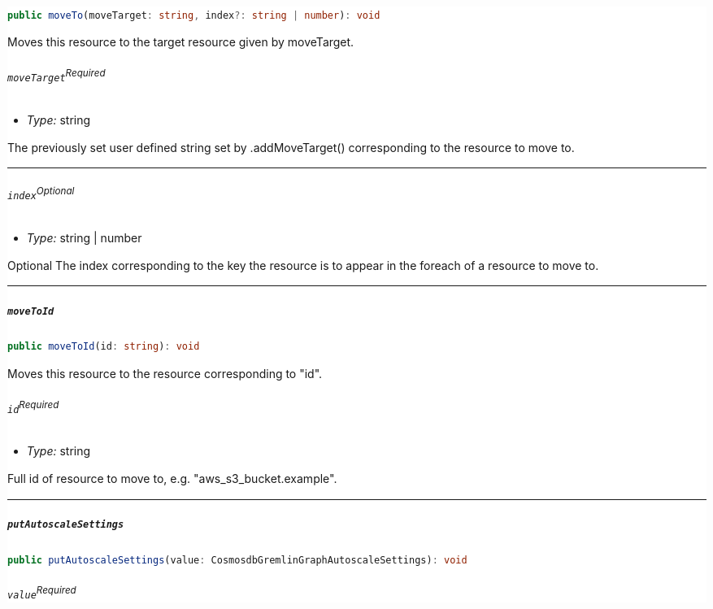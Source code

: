```typescript
public moveTo(moveTarget: string, index?: string | number): void
```

Moves this resource to the target resource given by moveTarget.

###### `moveTarget`<sup>Required</sup> <a name="moveTarget" id="@cdktf/provider-azurerm.cosmosdbGremlinGraph.CosmosdbGremlinGraph.moveTo.parameter.moveTarget"></a>

- *Type:* string

The previously set user defined string set by .addMoveTarget() corresponding to the resource to move to.

---

###### `index`<sup>Optional</sup> <a name="index" id="@cdktf/provider-azurerm.cosmosdbGremlinGraph.CosmosdbGremlinGraph.moveTo.parameter.index"></a>

- *Type:* string | number

Optional The index corresponding to the key the resource is to appear in the foreach of a resource to move to.

---

##### `moveToId` <a name="moveToId" id="@cdktf/provider-azurerm.cosmosdbGremlinGraph.CosmosdbGremlinGraph.moveToId"></a>

```typescript
public moveToId(id: string): void
```

Moves this resource to the resource corresponding to "id".

###### `id`<sup>Required</sup> <a name="id" id="@cdktf/provider-azurerm.cosmosdbGremlinGraph.CosmosdbGremlinGraph.moveToId.parameter.id"></a>

- *Type:* string

Full id of resource to move to, e.g. "aws_s3_bucket.example".

---

##### `putAutoscaleSettings` <a name="putAutoscaleSettings" id="@cdktf/provider-azurerm.cosmosdbGremlinGraph.CosmosdbGremlinGraph.putAutoscaleSettings"></a>

```typescript
public putAutoscaleSettings(value: CosmosdbGremlinGraphAutoscaleSettings): void
```

###### `value`<sup>Required</sup> <a name="value" id="@cdktf/provider-azurerm.cosmosdbGremlinGraph.CosmosdbGremlinGraph.putAutoscaleSettings.parameter.value"></a>
